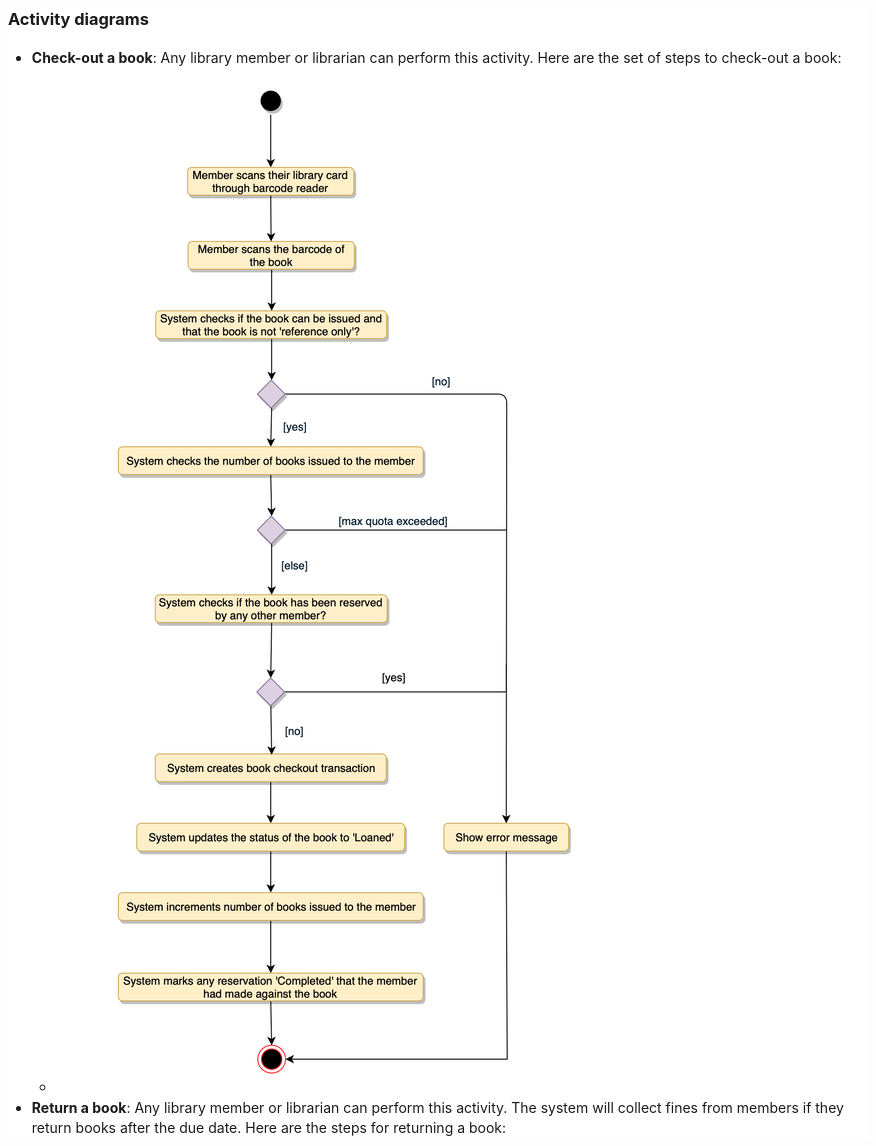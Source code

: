 ### Activity diagrams
* **Check-out a book**: Any library member or librarian can perform this activity. Here are the set of steps to check-out a book:
    * ![](../Images/OOD/library-system-activity-disgram-checkout-book.png)
* **Return a book**: Any library member or librarian can perform this activity. The system will collect fines from members if they return books after the due date. Here are the steps for returning a book: